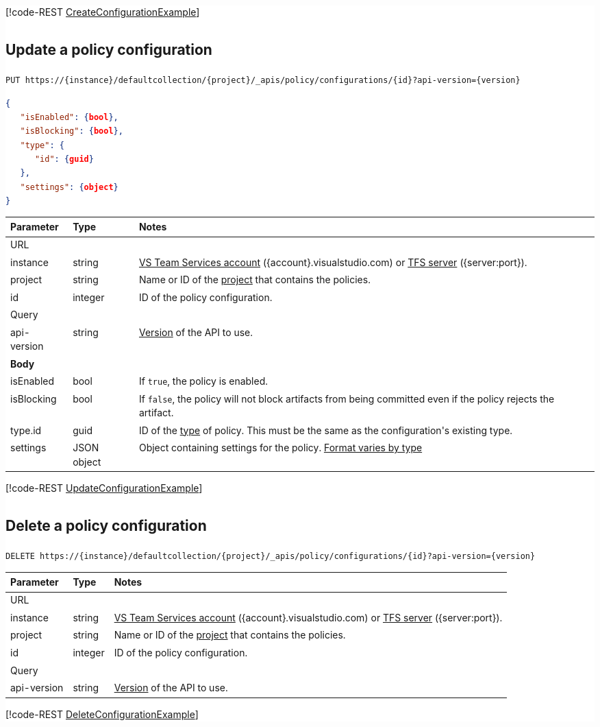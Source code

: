 [!code-REST [CreateConfigurationExample](./_data/configurations/POST__policy_configurations.json)]

## Update a policy configuration

```no-highlight
PUT https://{instance}/defaultcollection/{project}/_apis/policy/configurations/{id}?api-version={version}
```
```json
{
   "isEnabled": {bool},
   "isBlocking": {bool},
   "type": {
      "id": {guid}
   },
   "settings": {object}
}
```

| Parameter   | Type        | Notes
|:------------|:------------|:--------------------------------------------------------------------------------------------------------------------------
| URL
| instance    | string      | [VS Team Services account](/azure/devops/integrate/get-started/rest/basics) ({account}.visualstudio.com) or [TFS server](/azure/devops/integrate/get-started/rest/basics) ({server:port}).
| project     | string      | Name or ID of the [project](../tfs/projects.md) that contains the policies.
| id          | integer     | ID of the policy configuration.
| Query
| api-version | string      | [Version](../../concepts/rest-api-versioning.md) of the API to use.
| **Body**
| isEnabled   | bool        | If `true`, the policy is enabled.
| isBlocking  | bool        | If `false`, the policy will not block artifacts from being committed even if the policy rejects the artifact.
| type.id     | guid        | ID of the [type](./types.md) of policy. This must be the same as the configuration's existing type.
| settings    | JSON object | Object containing settings for the policy. [Format varies by type](./settings.md)

[!code-REST [UpdateConfigurationExample](./_data/configurations/PUT__policy_configurations__configurationId_.json)]

## Delete a policy configuration

```no-highlight
DELETE https://{instance}/defaultcollection/{project}/_apis/policy/configurations/{id}?api-version={version}
```

| Parameter   | Type        | Notes
|:------------|:------------|:--------------------------------------------------------------------------------------------------------------------------
| URL
| instance    | string      | [VS Team Services account](/azure/devops/integrate/get-started/rest/basics) ({account}.visualstudio.com) or [TFS server](/azure/devops/integrate/get-started/rest/basics) ({server:port}).
| project     | string      | Name or ID of the [project](../tfs/projects.md) that contains the policies.
| id          | integer     | ID of the policy configuration.
| Query
| api-version | string      | [Version](../../concepts/rest-api-versioning.md) of the API to use.

[!code-REST [DeleteConfigurationExample](./_data/configurations/DELETE__policy_configurations__configurationId_.json)]
